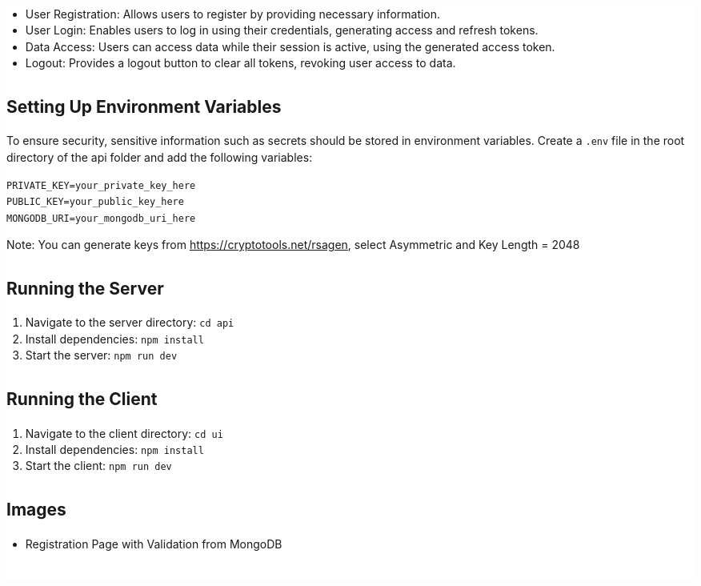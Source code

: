 - User Registration: Allows users to register by providing necessary information.
- User Login: Enables users to log in using their credentials, generating access and refresh tokens.
- Data Access: Users can access data while their session is active, using the generated access token.
- Logout: Provides a logout button to clear all tokens, revoking user access to data.

## Setting Up Environment Variables

To ensure security, sensitive information such as secrets should be stored in environment variables. Create a `.env` file in the root directory of the api folder and add the following variables:

```
PRIVATE_KEY=your_private_key_here
PUBLIC_KEY=your_public_key_here
MONGODB_URI=your_mongodb_uri_here
```

Note: You can generate keys from https://cryptotools.net/rsagen, select Asymmetric and Key Length = 2048

## Running the Server

1. Navigate to the server directory: `cd api`
2. Install dependencies: `npm install`
3. Start the server: `npm run dev`

## Running the Client

1. Navigate to the client directory: `cd ui`
2. Install dependencies: `npm install`
3. Start the client: `npm run dev`

## Images

- Registration Page with Validation from MongoDB

<p align="center" style="padding:10px 0">